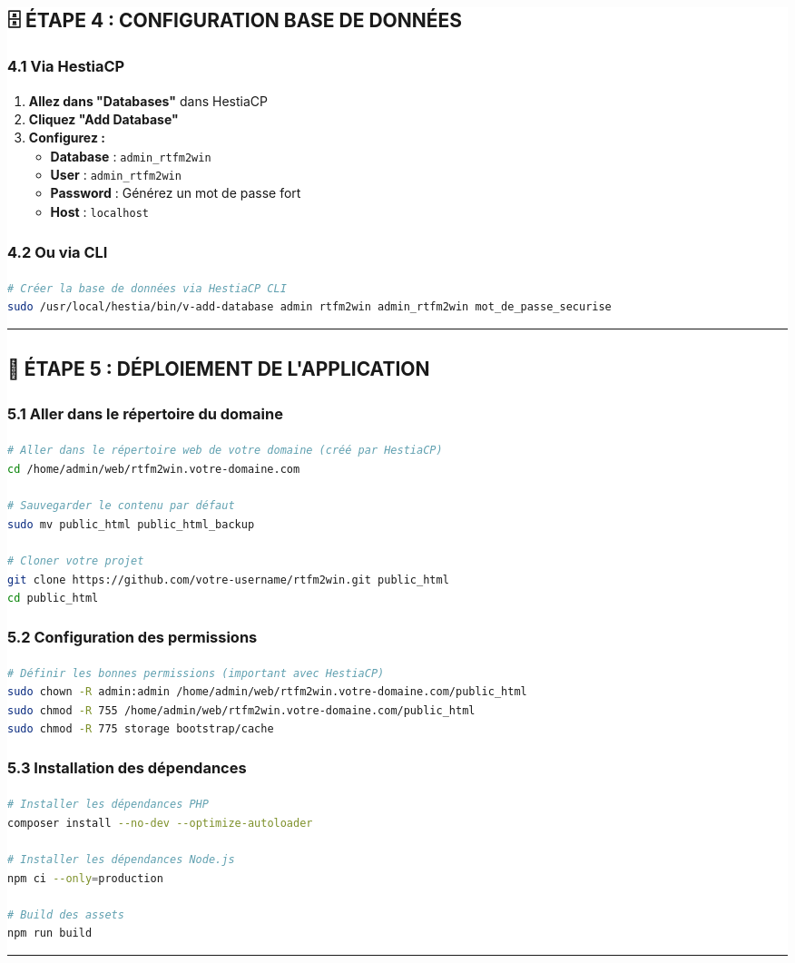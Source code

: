 
## 🗄️ **ÉTAPE 4 : CONFIGURATION BASE DE DONNÉES**

### 4.1 Via HestiaCP

1. **Allez dans "Databases"** dans HestiaCP
2. **Cliquez "Add Database"**
3. **Configurez :**
   - **Database** : `admin_rtfm2win`
   - **User** : `admin_rtfm2win` 
   - **Password** : Générez un mot de passe fort
   - **Host** : `localhost`

### 4.2 Ou via CLI

```bash
# Créer la base de données via HestiaCP CLI
sudo /usr/local/hestia/bin/v-add-database admin rtfm2win admin_rtfm2win mot_de_passe_securise
```

---

## 📁 **ÉTAPE 5 : DÉPLOIEMENT DE L'APPLICATION**

### 5.1 Aller dans le répertoire du domaine

```bash
# Aller dans le répertoire web de votre domaine (créé par HestiaCP)
cd /home/admin/web/rtfm2win.votre-domaine.com

# Sauvegarder le contenu par défaut
sudo mv public_html public_html_backup

# Cloner votre projet
git clone https://github.com/votre-username/rtfm2win.git public_html
cd public_html
```

### 5.2 Configuration des permissions

```bash
# Définir les bonnes permissions (important avec HestiaCP)
sudo chown -R admin:admin /home/admin/web/rtfm2win.votre-domaine.com/public_html
sudo chmod -R 755 /home/admin/web/rtfm2win.votre-domaine.com/public_html
sudo chmod -R 775 storage bootstrap/cache
```

### 5.3 Installation des dépendances

```bash
# Installer les dépendances PHP
composer install --no-dev --optimize-autoloader

# Installer les dépendances Node.js
npm ci --only=production

# Build des assets
npm run build
```

---